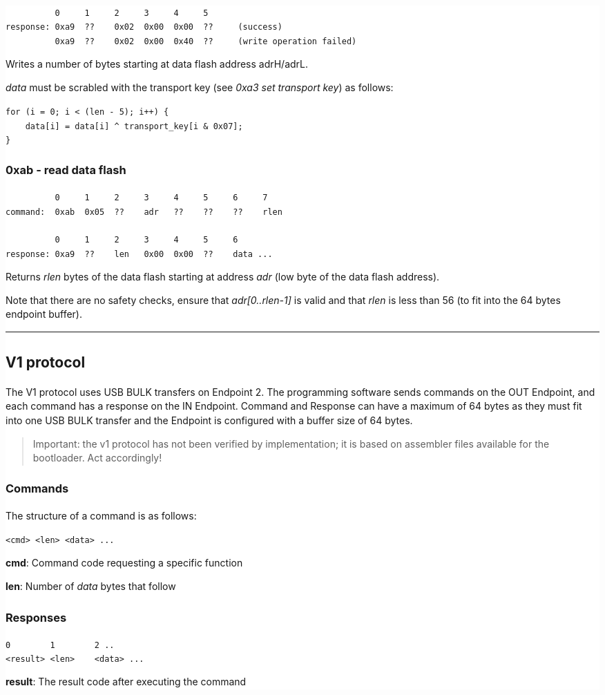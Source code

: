               0     1     2     3     4     5
    response: 0xa9  ??    0x02  0x00  0x00  ??     (success)
              0xa9  ??    0x02  0x00  0x40  ??     (write operation failed)

Writes a number of bytes starting at data flash address adrH/adrL.

*data* must be scrabled with the transport key (see *0xa3 set transport key*) as follows:

    for (i = 0; i < (len - 5); i++) {
        data[i] = data[i] ^ transport_key[i & 0x07];
    }


### 0xab - read data flash

              0     1     2     3     4     5     6     7
    command:  0xab  0x05  ??    adr   ??    ??    ??    rlen

              0     1     2     3     4     5     6
    response: 0xa9  ??    len   0x00  0x00  ??    data ...

Returns *rlen* bytes of the data flash starting at address *adr* (low byte of the data flash address).

Note that there are no safety checks, ensure that *adr[0..rlen-1]* is valid and that *rlen* is less than 56 (to fit into the 64 bytes endpoint buffer).


--- ---------------------------------------------------------------------------

## V1 protocol

The V1 protocol uses USB BULK transfers on Endpoint 2. The programming software sends commands on the OUT Endpoint, and each command has a response on the IN Endpoint. Command and Response can have a maximum of 64 bytes as they must fit into one USB BULK transfer and the Endpoint is configured with a buffer size of 64 bytes.

> Important: the v1 protocol has not been verified by implementation; it is based on assembler files available for the bootloader. Act accordingly!


### Commands

The structure of a command is as follows:

    <cmd> <len> <data> ...

**cmd**: Command code requesting a specific function

**len**: Number of *data* bytes that follow


### Responses

    0        1        2 ..
    <result> <len>    <data> ...

**result**: The result code after executing the command
